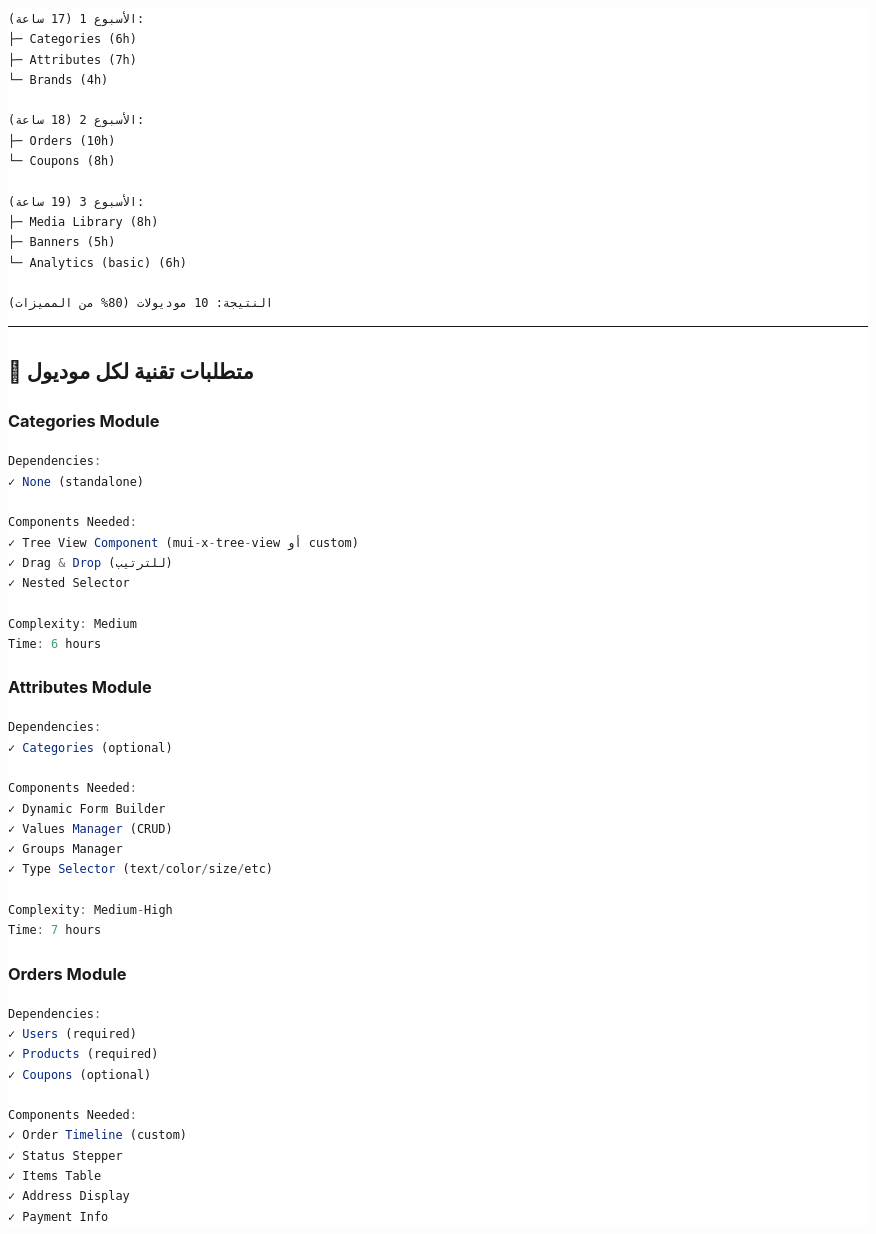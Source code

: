 ```
الأسبوع 1 (17 ساعة):
├─ Categories (6h)
├─ Attributes (7h)
└─ Brands (4h)

الأسبوع 2 (18 ساعة):
├─ Orders (10h)
└─ Coupons (8h)

الأسبوع 3 (19 ساعة):
├─ Media Library (8h)
├─ Banners (5h)
└─ Analytics (basic) (6h)

النتيجة: 10 موديولات (80% من المميزات)
```

---

## 🔧 متطلبات تقنية لكل موديول

### Categories Module
```typescript
Dependencies:
✓ None (standalone)

Components Needed:
✓ Tree View Component (mui-x-tree-view أو custom)
✓ Drag & Drop (للترتيب)
✓ Nested Selector

Complexity: Medium
Time: 6 hours
```

### Attributes Module
```typescript
Dependencies:
✓ Categories (optional)

Components Needed:
✓ Dynamic Form Builder
✓ Values Manager (CRUD)
✓ Groups Manager
✓ Type Selector (text/color/size/etc)

Complexity: Medium-High
Time: 7 hours
```

### Orders Module
```typescript
Dependencies:
✓ Users (required)
✓ Products (required)
✓ Coupons (optional)

Components Needed:
✓ Order Timeline (custom)
✓ Status Stepper
✓ Items Table
✓ Address Display
✓ Payment Info
```